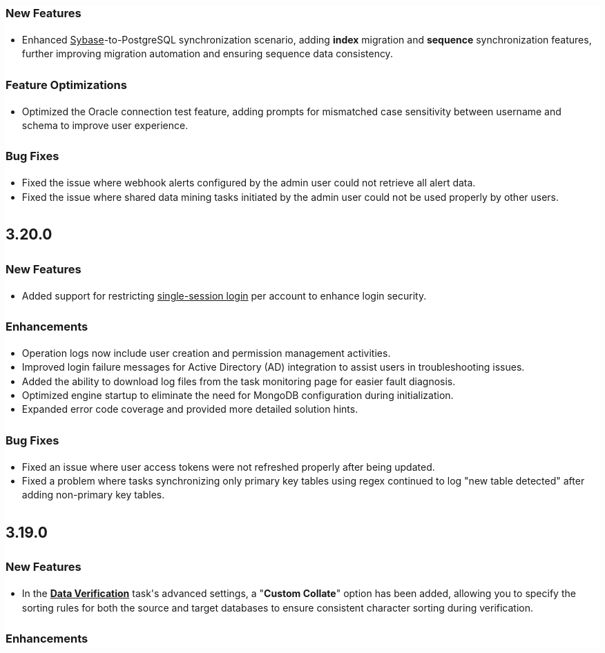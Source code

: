 ### New Features

- Enhanced [Sybase](connectors/on-prem-databases/sybase.md)-to-PostgreSQL synchronization scenario, adding **index** migration and **sequence** synchronization features, further improving migration automation and ensuring sequence data consistency.

### Feature Optimizations

- Optimized the Oracle connection test feature, adding prompts for mismatched case sensitivity between username and schema to improve user experience.

### Bug Fixes

- Fixed the issue where webhook alerts configured by the admin user could not retrieve all alert data.
- Fixed the issue where shared data mining tasks initiated by the admin user could not be used properly by other users.

## 3.20.0

### New Features

- Added support for restricting [single-session login](system-admin/other-settings/system-settings.md#login) per account to enhance login security.

### Enhancements

- Operation logs now include user creation and permission management activities.
- Improved login failure messages for Active Directory (AD) integration to assist users in troubleshooting issues.
- Added the ability to download log files from the task monitoring page for easier fault diagnosis.
- Optimized engine startup to eliminate the need for MongoDB configuration during initialization.
- Expanded error code coverage and provided more detailed solution hints.

### Bug Fixes

- Fixed an issue where user access tokens were not refreshed properly after being updated.
- Fixed a problem where tasks synchronizing only primary key tables using regex continued to log "new table detected" after adding non-primary key tables.

## 3.19.0

### New Features

- In the **[Data Verification](operational-data-hub/fdm-layer/validate-data-quality.md)** task's advanced settings, a "**Custom Collate**" option has been added, allowing you to specify the sorting rules for both the source and target databases to ensure consistent character sorting during verification.

### Enhancements
